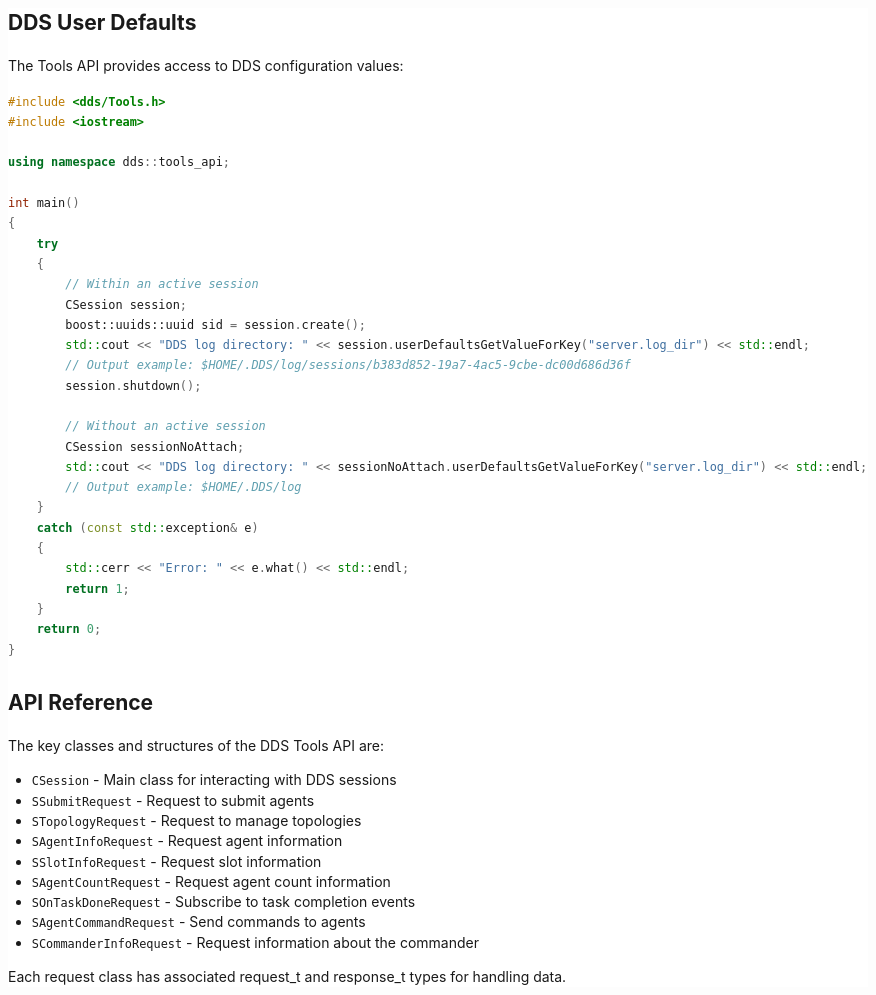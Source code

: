 ## DDS User Defaults

The Tools API provides access to DDS configuration values:

```cpp
#include <dds/Tools.h>
#include <iostream>

using namespace dds::tools_api;

int main()
{
    try
    {
        // Within an active session
        CSession session;
        boost::uuids::uuid sid = session.create();
        std::cout << "DDS log directory: " << session.userDefaultsGetValueForKey("server.log_dir") << std::endl;
        // Output example: $HOME/.DDS/log/sessions/b383d852-19a7-4ac5-9cbe-dc00d686d36f
        session.shutdown();
        
        // Without an active session
        CSession sessionNoAttach;
        std::cout << "DDS log directory: " << sessionNoAttach.userDefaultsGetValueForKey("server.log_dir") << std::endl;
        // Output example: $HOME/.DDS/log
    }
    catch (const std::exception& e)
    {
        std::cerr << "Error: " << e.what() << std::endl;
        return 1;
    }
    return 0;
}
```

## API Reference

The key classes and structures of the DDS Tools API are:

* `CSession` - Main class for interacting with DDS sessions
* `SSubmitRequest` - Request to submit agents
* `STopologyRequest` - Request to manage topologies
* `SAgentInfoRequest` - Request agent information
* `SSlotInfoRequest` - Request slot information
* `SAgentCountRequest` - Request agent count information
* `SOnTaskDoneRequest` - Subscribe to task completion events
* `SAgentCommandRequest` - Send commands to agents
* `SCommanderInfoRequest` - Request information about the commander

Each request class has associated request_t and response_t types for handling data.
